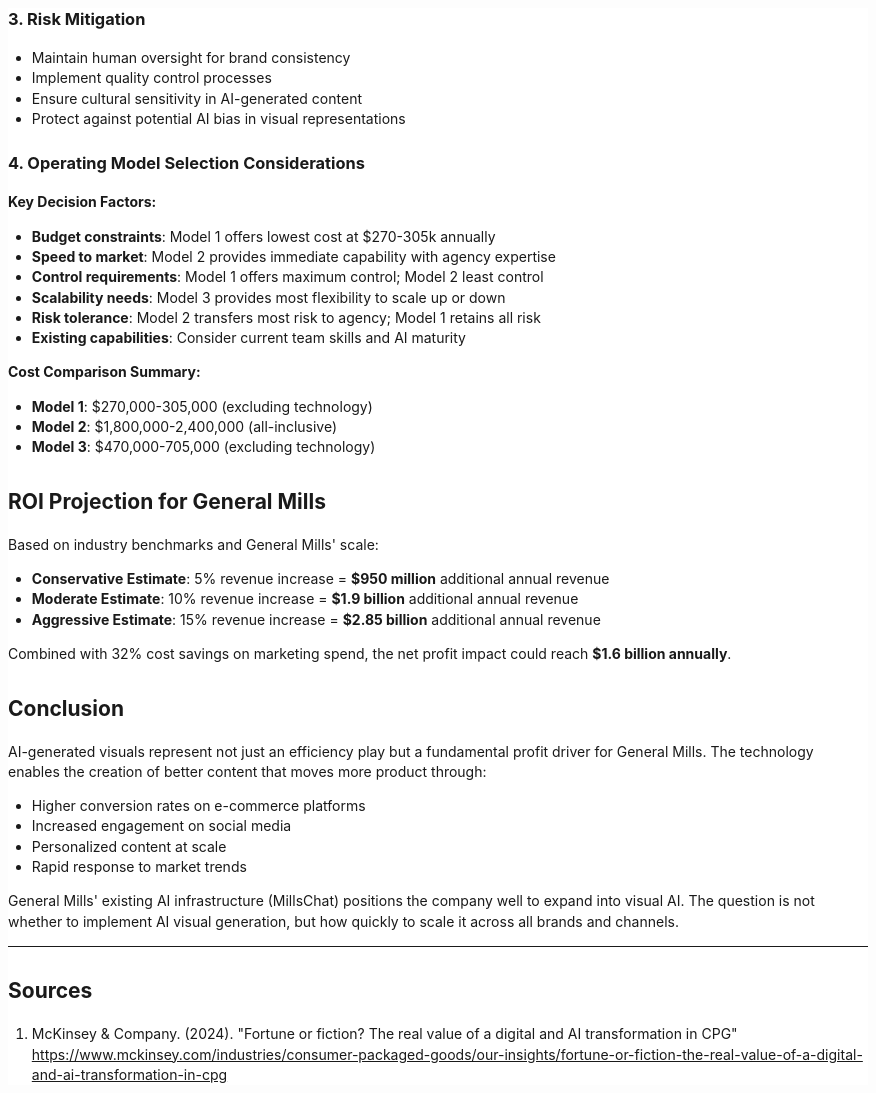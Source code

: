 ### 3. Risk Mitigation
- Maintain human oversight for brand consistency
- Implement quality control processes
- Ensure cultural sensitivity in AI-generated content
- Protect against potential AI bias in visual representations

### 4. Operating Model Selection Considerations

**Key Decision Factors:**
- **Budget constraints**: Model 1 offers lowest cost at $270-305k annually
- **Speed to market**: Model 2 provides immediate capability with agency expertise
- **Control requirements**: Model 1 offers maximum control; Model 2 least control
- **Scalability needs**: Model 3 provides most flexibility to scale up or down
- **Risk tolerance**: Model 2 transfers most risk to agency; Model 1 retains all risk
- **Existing capabilities**: Consider current team skills and AI maturity

**Cost Comparison Summary:**
- **Model 1**: $270,000-305,000 (excluding technology)
- **Model 2**: $1,800,000-2,400,000 (all-inclusive)
- **Model 3**: $470,000-705,000 (excluding technology)

## ROI Projection for General Mills

Based on industry benchmarks and General Mills' scale:

- **Conservative Estimate**: 5% revenue increase = **$950 million** additional annual revenue
- **Moderate Estimate**: 10% revenue increase = **$1.9 billion** additional annual revenue
- **Aggressive Estimate**: 15% revenue increase = **$2.85 billion** additional annual revenue

Combined with 32% cost savings on marketing spend, the net profit impact could reach **$1.6 billion annually**.

## Conclusion

AI-generated visuals represent not just an efficiency play but a fundamental profit driver for General Mills. The technology enables the creation of better content that moves more product through:
- Higher conversion rates on e-commerce platforms
- Increased engagement on social media
- Personalized content at scale
- Rapid response to market trends

General Mills' existing AI infrastructure (MillsChat) positions the company well to expand into visual AI. The question is not whether to implement AI visual generation, but how quickly to scale it across all brands and channels.

---

## Sources

1. McKinsey & Company. (2024). "Fortune or fiction? The real value of a digital and AI transformation in CPG"
   https://www.mckinsey.com/industries/consumer-packaged-goods/our-insights/fortune-or-fiction-the-real-value-of-a-digital-and-ai-transformation-in-cpg
